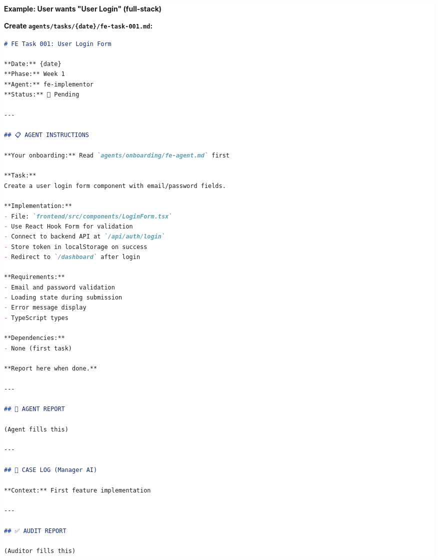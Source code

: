 **Example: User wants "User Login" (full-stack)**

**Create `agents/tasks/{date}/fe-task-001.md`:**
```markdown
# FE Task 001: User Login Form

**Date:** {date}
**Phase:** Week 1
**Agent:** fe-implementor
**Status:** 🚧 Pending

---

## 📋 AGENT INSTRUCTIONS

**Your onboarding:** Read `agents/onboarding/fe-agent.md` first

**Task:**
Create a user login form component with email/password fields.

**Implementation:**
- File: `frontend/src/components/LoginForm.tsx`
- Use React Hook Form for validation
- Connect to backend API at `/api/auth/login`
- Store token in localStorage on success
- Redirect to `/dashboard` after login

**Requirements:**
- Email and password validation
- Loading state during submission
- Error message display
- TypeScript types

**Dependencies:**
- None (first task)

**Report here when done.**

---

## 🤖 AGENT REPORT

(Agent fills this)

---

## 📝 CASE LOG (Manager AI)

**Context:** First feature implementation

---

## ✅ AUDIT REPORT

(Auditor fills this)
```
